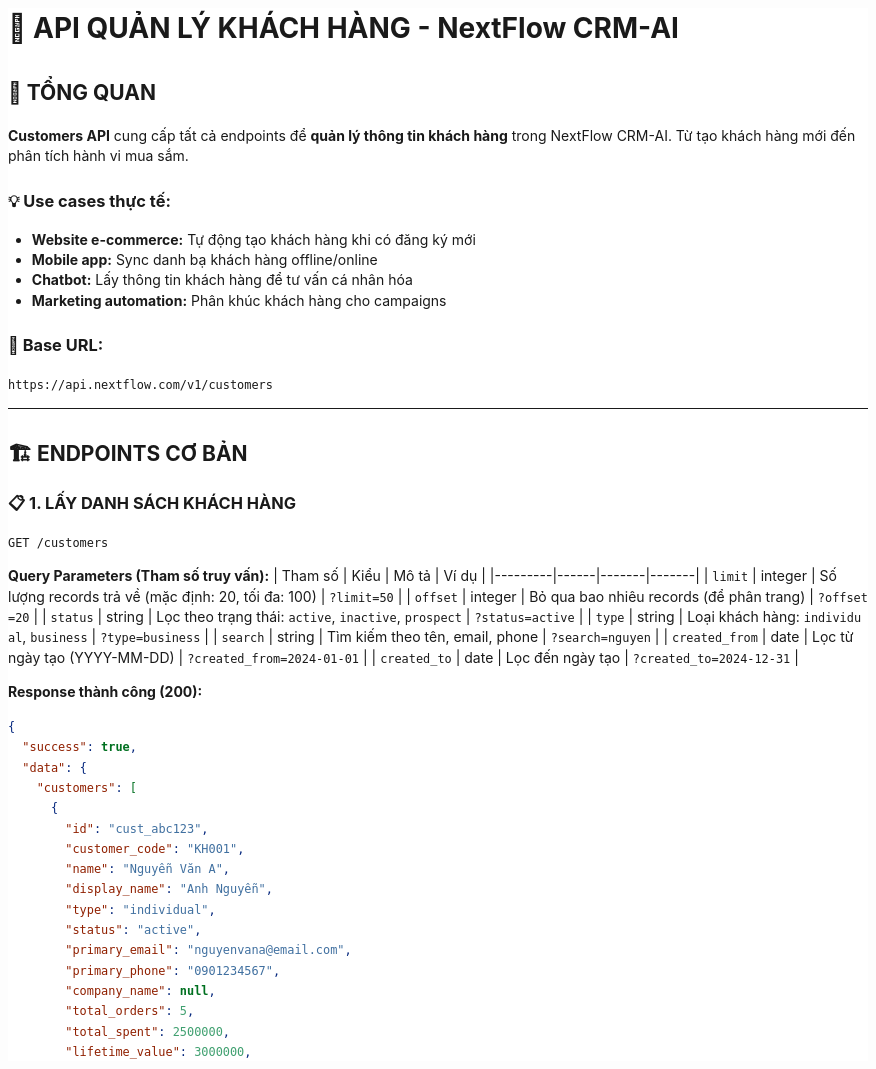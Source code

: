 # 👥 API QUẢN LÝ KHÁCH HÀNG - NextFlow CRM-AI

## 🎯 TỔNG QUAN

**Customers API** cung cấp tất cả endpoints để **quản lý thông tin khách hàng** trong NextFlow CRM-AI. Từ tạo khách hàng mới đến phân tích hành vi mua sắm.

### 💡 **Use cases thực tế:**
- **Website e-commerce:** Tự động tạo khách hàng khi có đăng ký mới
- **Mobile app:** Sync danh bạ khách hàng offline/online
- **Chatbot:** Lấy thông tin khách hàng để tư vấn cá nhân hóa
- **Marketing automation:** Phân khúc khách hàng cho campaigns

### 🔗 **Base URL:**
```
https://api.nextflow.com/v1/customers
```

---

## 🏗️ ENDPOINTS CƠ BẢN

### 📋 **1. LẤY DANH SÁCH KHÁCH HÀNG**

```http
GET /customers
```

**Query Parameters (Tham số truy vấn):**
| Tham số | Kiểu | Mô tả | Ví dụ |
|---------|------|-------|-------|
| `limit` | integer | Số lượng records trả về (mặc định: 20, tối đa: 100) | `?limit=50` |
| `offset` | integer | Bỏ qua bao nhiêu records (để phân trang) | `?offset=20` |
| `status` | string | Lọc theo trạng thái: `active`, `inactive`, `prospect` | `?status=active` |
| `type` | string | Loại khách hàng: `individual`, `business` | `?type=business` |
| `search` | string | Tìm kiếm theo tên, email, phone | `?search=nguyen` |
| `created_from` | date | Lọc từ ngày tạo (YYYY-MM-DD) | `?created_from=2024-01-01` |
| `created_to` | date | Lọc đến ngày tạo | `?created_to=2024-12-31` |

**Response thành công (200):**
```json
{
  "success": true,
  "data": {
    "customers": [
      {
        "id": "cust_abc123",
        "customer_code": "KH001",
        "name": "Nguyễn Văn A",
        "display_name": "Anh Nguyễn",
        "type": "individual",
        "status": "active",
        "primary_email": "nguyenvana@email.com",
        "primary_phone": "0901234567",
        "company_name": null,
        "total_orders": 5,
        "total_spent": 2500000,
        "lifetime_value": 3000000,
```